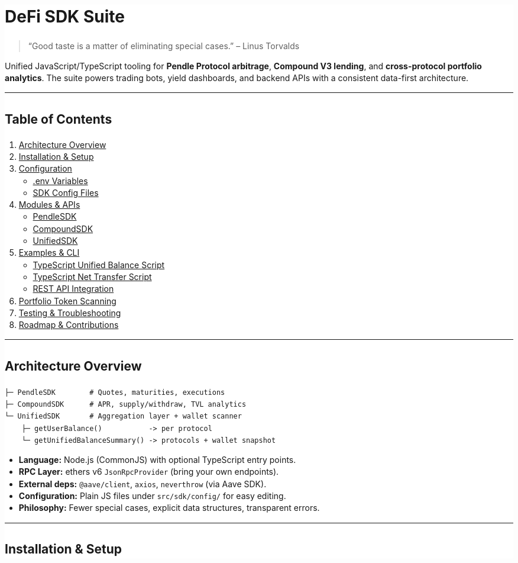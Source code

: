 # DeFi SDK Suite

> “Good taste is a matter of eliminating special cases.” – Linus Torvalds

Unified JavaScript/TypeScript tooling for **Pendle Protocol arbitrage**, **Compound V3 lending**, and **cross-protocol portfolio analytics**. The suite powers trading bots, yield dashboards, and backend APIs with a consistent data-first architecture.

---

## Table of Contents

1. [Architecture Overview](#architecture-overview)
2. [Installation & Setup](#installation--setup)
3. [Configuration](#configuration)
   - [.env Variables](#env-variables)
   - [SDK Config Files](#sdk-config-files)
4. [Modules & APIs](#modules--apis)
   - [PendleSDK](#pendlesdk)
   - [CompoundSDK](#compoundsdk)
   - [UnifiedSDK](#unifiedsdk)
5. [Examples & CLI](#examples--cli)
   - [TypeScript Unified Balance Script](#typescript-unified-balance-script)
   - [TypeScript Net Transfer Script](#typescript-net-transfer-script)
   - [REST API Integration](#rest-api-integration)
6. [Portfolio Token Scanning](#portfolio-token-scanning)
7. [Testing & Troubleshooting](#testing--troubleshooting)
8. [Roadmap & Contributions](#roadmap--contributions)

---

## Architecture Overview

```
├─ PendleSDK        # Quotes, maturities, executions
├─ CompoundSDK      # APR, supply/withdraw, TVL analytics
└─ UnifiedSDK       # Aggregation layer + wallet scanner
    ├─ getUserBalance()           -> per protocol
    └─ getUnifiedBalanceSummary() -> protocols + wallet snapshot
```

- **Language:** Node.js (CommonJS) with optional TypeScript entry points.
- **RPC Layer:** ethers v6 `JsonRpcProvider` (bring your own endpoints).
- **External deps:** `@aave/client`, `axios`, `neverthrow` (via Aave SDK).
- **Configuration:** Plain JS files under `src/sdk/config/` for easy editing.
- **Philosophy:** Fewer special cases, explicit data structures, transparent errors.

---

## Installation & Setup
